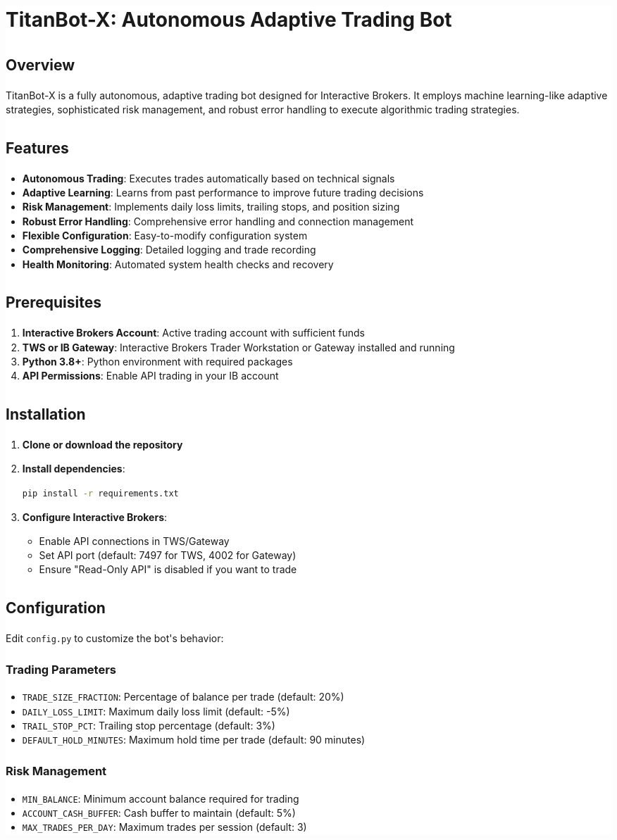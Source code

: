 # TitanBot-X: Autonomous Adaptive Trading Bot

## Overview

TitanBot-X is a fully autonomous, adaptive trading bot designed for Interactive Brokers. It employs machine learning-like adaptive strategies, sophisticated risk management, and robust error handling to execute algorithmic trading strategies.

## Features

- **Autonomous Trading**: Executes trades automatically based on technical signals
- **Adaptive Learning**: Learns from past performance to improve future trading decisions
- **Risk Management**: Implements daily loss limits, trailing stops, and position sizing
- **Robust Error Handling**: Comprehensive error handling and connection management
- **Flexible Configuration**: Easy-to-modify configuration system
- **Comprehensive Logging**: Detailed logging and trade recording
- **Health Monitoring**: Automated system health checks and recovery

## Prerequisites

1. **Interactive Brokers Account**: Active trading account with sufficient funds
2. **TWS or IB Gateway**: Interactive Brokers Trader Workstation or Gateway installed and running
3. **Python 3.8+**: Python environment with required packages
4. **API Permissions**: Enable API trading in your IB account

## Installation

1. **Clone or download the repository**
2. **Install dependencies**:
   ```bash
   pip install -r requirements.txt
   ```

3. **Configure Interactive Brokers**:
   - Enable API connections in TWS/Gateway
   - Set API port (default: 7497 for TWS, 4002 for Gateway)
   - Ensure "Read-Only API" is disabled if you want to trade

## Configuration

Edit `config.py` to customize the bot's behavior:

### Trading Parameters
- `TRADE_SIZE_FRACTION`: Percentage of balance per trade (default: 20%)
- `DAILY_LOSS_LIMIT`: Maximum daily loss limit (default: -5%)
- `TRAIL_STOP_PCT`: Trailing stop percentage (default: 3%)
- `DEFAULT_HOLD_MINUTES`: Maximum hold time per trade (default: 90 minutes)

### Risk Management
- `MIN_BALANCE`: Minimum account balance required for trading
- `ACCOUNT_CASH_BUFFER`: Cash buffer to maintain (default: 5%)
- `MAX_TRADES_PER_DAY`: Maximum trades per session (default: 3)
